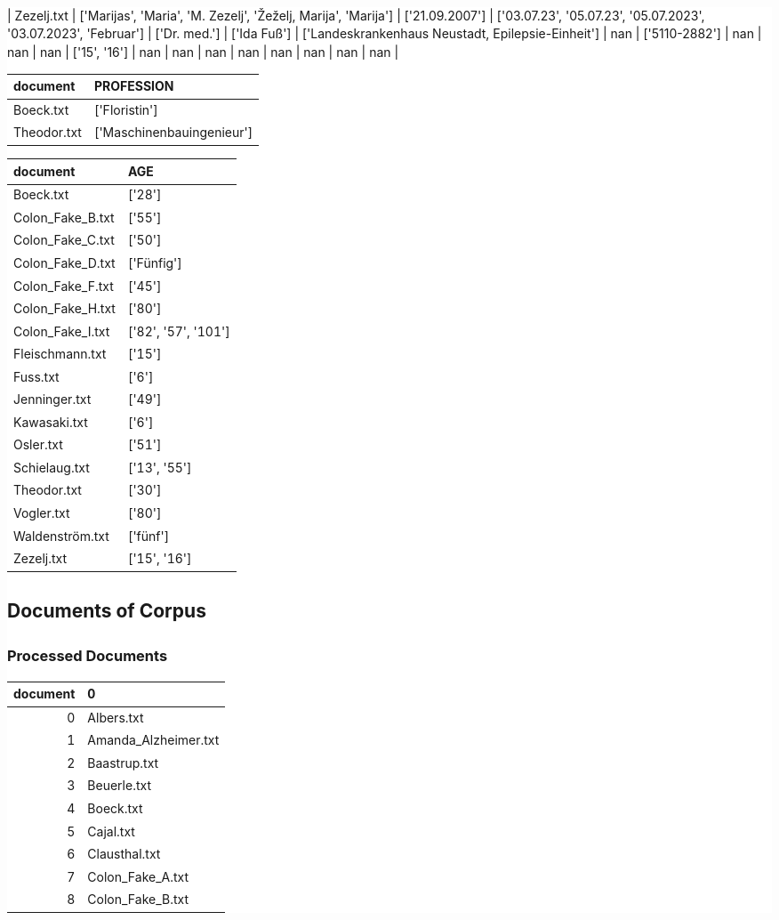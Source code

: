 | Zezelj.txt           | ['Marijas', 'Maria', 'M. Zezelj', 'Žeželj, Marija', 'Marija'] | ['21.09.2007']  | ['03.07.23', '05.07.23', '05.07.2023', '03.07.2023', 'Februar']                                                                                                                                                                                                                                                                                                                                                                                                                                         | ['Dr. med.']                                                                          | ['Ida Fuß']                                                                                                   | ['Landeskrankenhaus Neustadt, Epilepsie-Einheit']                                                   | nan                 | ['5110-2882']                                                                   | nan                                                               | nan                  | nan                                          | ['15', '16']        | nan                       | nan                                          | nan                                                | nan        | nan                                    | nan                | nan             | nan                                |



| document    | PROFESSION                |
|:------------|:--------------------------|
| Boeck.txt   | ['Floristin']             |
| Theodor.txt | ['Maschinenbauingenieur'] |



| document         | AGE                 |
|:-----------------|:--------------------|
| Boeck.txt        | ['28']              |
| Colon_Fake_B.txt | ['55']              |
| Colon_Fake_C.txt | ['50']              |
| Colon_Fake_D.txt | ['Fünfig']          |
| Colon_Fake_F.txt | ['45']              |
| Colon_Fake_H.txt | ['80']              |
| Colon_Fake_I.txt | ['82', '57', '101'] |
| Fleischmann.txt  | ['15']              |
| Fuss.txt         | ['6']               |
| Jenninger.txt    | ['49']              |
| Kawasaki.txt     | ['6']               |
| Osler.txt        | ['51']              |
| Schielaug.txt    | ['13', '55']        |
| Theodor.txt      | ['30']              |
| Vogler.txt       | ['80']              |
| Waldenström.txt  | ['fünf']            |
| Zezelj.txt       | ['15', '16']        |

## Documents of Corpus

### Processed Documents

|   document | 0                    |
|-----------:|:---------------------|
|          0 | Albers.txt           |
|          1 | Amanda_Alzheimer.txt |
|          2 | Baastrup.txt         |
|          3 | Beuerle.txt          |
|          4 | Boeck.txt            |
|          5 | Cajal.txt            |
|          6 | Clausthal.txt        |
|          7 | Colon_Fake_A.txt     |
|          8 | Colon_Fake_B.txt     |